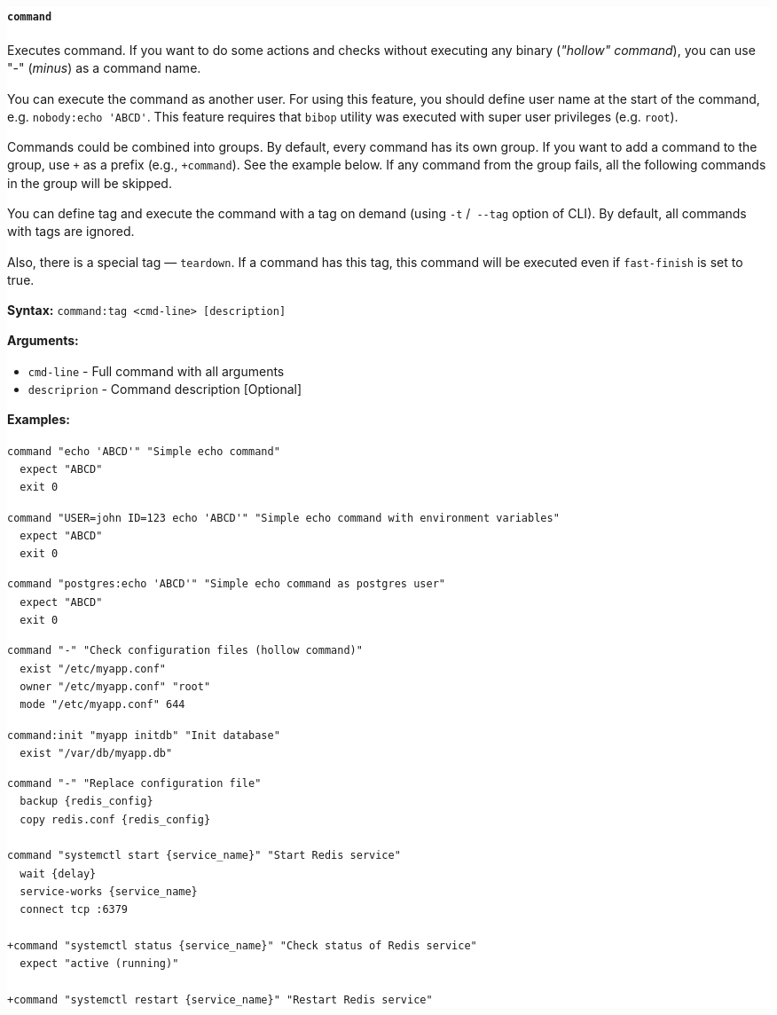 #### `command`

Executes command. If you want to do some actions and checks without executing any binary (_"hollow" command_), you can use "-" (_minus_) as a command name.

You can execute the command as another user. For using this feature, you should define user name at the start of the command, e.g. `nobody:echo 'ABCD'`. This feature requires that `bibop` utility was executed with super user privileges (e.g. `root`).

Commands could be combined into groups. By default, every command has its own group. If you want to add a command to the group, use `+` as a prefix (e.g., `+command`). See the example below. If any command from the group fails, all the following commands in the group will be skipped.

You can define tag and execute the command with a tag on demand (using `-t` /` --tag` option of CLI). By default, all commands with tags are ignored.

Also, there is a special tag — `teardown`. If a command has this tag, this command will be executed even if `fast-finish` is set to true.

**Syntax:** `command:tag <cmd-line> [description]`

**Arguments:**

* `cmd-line` - Full command with all arguments
* `descriprion` - Command description [Optional]

**Examples:**

```yang
command "echo 'ABCD'" "Simple echo command"
  expect "ABCD"
  exit 0
```

```yang
command "USER=john ID=123 echo 'ABCD'" "Simple echo command with environment variables"
  expect "ABCD"
  exit 0
```

```yang
command "postgres:echo 'ABCD'" "Simple echo command as postgres user"
  expect "ABCD"
  exit 0
```

```yang
command "-" "Check configuration files (hollow command)"
  exist "/etc/myapp.conf"
  owner "/etc/myapp.conf" "root"
  mode "/etc/myapp.conf" 644
```

```yang
command:init "myapp initdb" "Init database"
  exist "/var/db/myapp.db"
```

```yang
command "-" "Replace configuration file"
  backup {redis_config}
  copy redis.conf {redis_config}

command "systemctl start {service_name}" "Start Redis service"
  wait {delay}
  service-works {service_name}
  connect tcp :6379

+command "systemctl status {service_name}" "Check status of Redis service"
  expect "active (running)"

+command "systemctl restart {service_name}" "Restart Redis service"
```